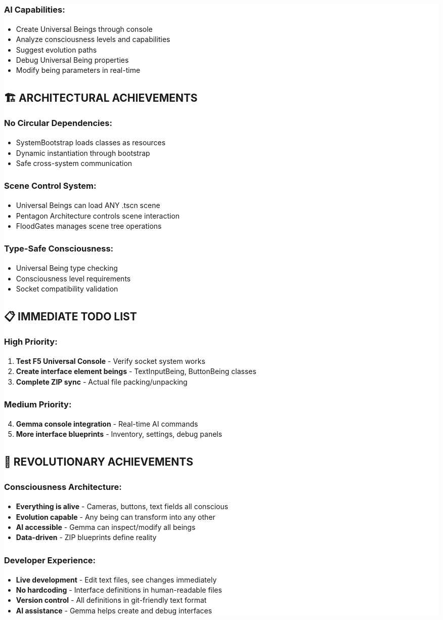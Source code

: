 ### **AI Capabilities:**
- Create Universal Beings through console
- Analyze consciousness levels and capabilities  
- Suggest evolution paths
- Debug Universal Being properties
- Modify being parameters in real-time

## 🏗️ **ARCHITECTURAL ACHIEVEMENTS**

### **No Circular Dependencies:**
- SystemBootstrap loads classes as resources
- Dynamic instantiation through bootstrap
- Safe cross-system communication

### **Scene Control System:**
- Universal Beings can load ANY .tscn scene
- Pentagon Architecture controls scene interaction
- FloodGates manages scene tree operations

### **Type-Safe Consciousness:**
- Universal Being type checking
- Consciousness level requirements
- Socket compatibility validation

## 📋 **IMMEDIATE TODO LIST**

### **High Priority:**
1. **Test F5 Universal Console** - Verify socket system works
2. **Create interface element beings** - TextInputBeing, ButtonBeing classes
3. **Complete ZIP sync** - Actual file packing/unpacking

### **Medium Priority:**
4. **Gemma console integration** - Real-time AI commands
5. **More interface blueprints** - Inventory, settings, debug panels

## 🌟 **REVOLUTIONARY ACHIEVEMENTS**

### **Consciousness Architecture:**
- **Everything is alive** - Cameras, buttons, text fields all conscious
- **Evolution capable** - Any being can transform into any other
- **AI accessible** - Gemma can inspect/modify all beings
- **Data-driven** - ZIP blueprints define reality

### **Developer Experience:**
- **Live development** - Edit text files, see changes immediately  
- **No hardcoding** - Interface definitions in human-readable files
- **Version control** - All definitions in git-friendly text format
- **AI assistance** - Gemma helps create and debug interfaces
